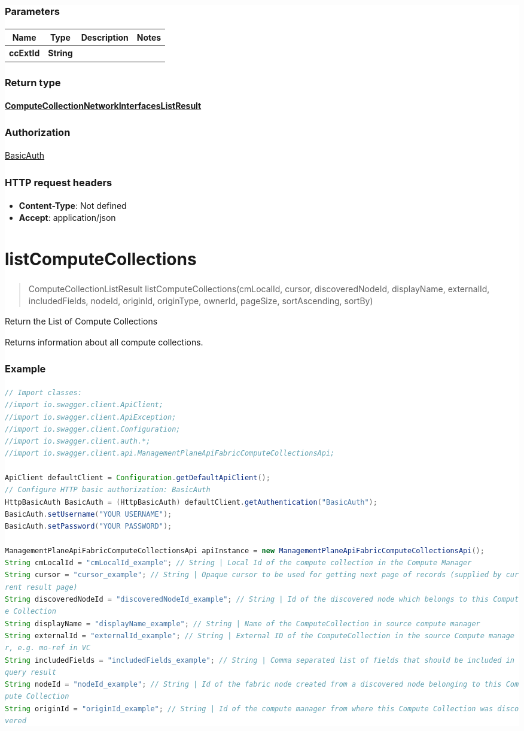 ### Parameters

Name | Type | Description  | Notes
------------- | ------------- | ------------- | -------------
 **ccExtId** | **String**|  |

### Return type

[**ComputeCollectionNetworkInterfacesListResult**](ComputeCollectionNetworkInterfacesListResult.md)

### Authorization

[BasicAuth](../README.md#BasicAuth)

### HTTP request headers

 - **Content-Type**: Not defined
 - **Accept**: application/json

<a name="listComputeCollections"></a>
# **listComputeCollections**
> ComputeCollectionListResult listComputeCollections(cmLocalId, cursor, discoveredNodeId, displayName, externalId, includedFields, nodeId, originId, originType, ownerId, pageSize, sortAscending, sortBy)

Return the List of Compute Collections

Returns information about all compute collections.

### Example
```java
// Import classes:
//import io.swagger.client.ApiClient;
//import io.swagger.client.ApiException;
//import io.swagger.client.Configuration;
//import io.swagger.client.auth.*;
//import io.swagger.client.api.ManagementPlaneApiFabricComputeCollectionsApi;

ApiClient defaultClient = Configuration.getDefaultApiClient();
// Configure HTTP basic authorization: BasicAuth
HttpBasicAuth BasicAuth = (HttpBasicAuth) defaultClient.getAuthentication("BasicAuth");
BasicAuth.setUsername("YOUR USERNAME");
BasicAuth.setPassword("YOUR PASSWORD");

ManagementPlaneApiFabricComputeCollectionsApi apiInstance = new ManagementPlaneApiFabricComputeCollectionsApi();
String cmLocalId = "cmLocalId_example"; // String | Local Id of the compute collection in the Compute Manager
String cursor = "cursor_example"; // String | Opaque cursor to be used for getting next page of records (supplied by current result page)
String discoveredNodeId = "discoveredNodeId_example"; // String | Id of the discovered node which belongs to this Compute Collection 
String displayName = "displayName_example"; // String | Name of the ComputeCollection in source compute manager
String externalId = "externalId_example"; // String | External ID of the ComputeCollection in the source Compute manager, e.g. mo-ref in VC 
String includedFields = "includedFields_example"; // String | Comma separated list of fields that should be included in query result
String nodeId = "nodeId_example"; // String | Id of the fabric node created from a discovered node belonging to this Compute Collection 
String originId = "originId_example"; // String | Id of the compute manager from where this Compute Collection was discovered
```